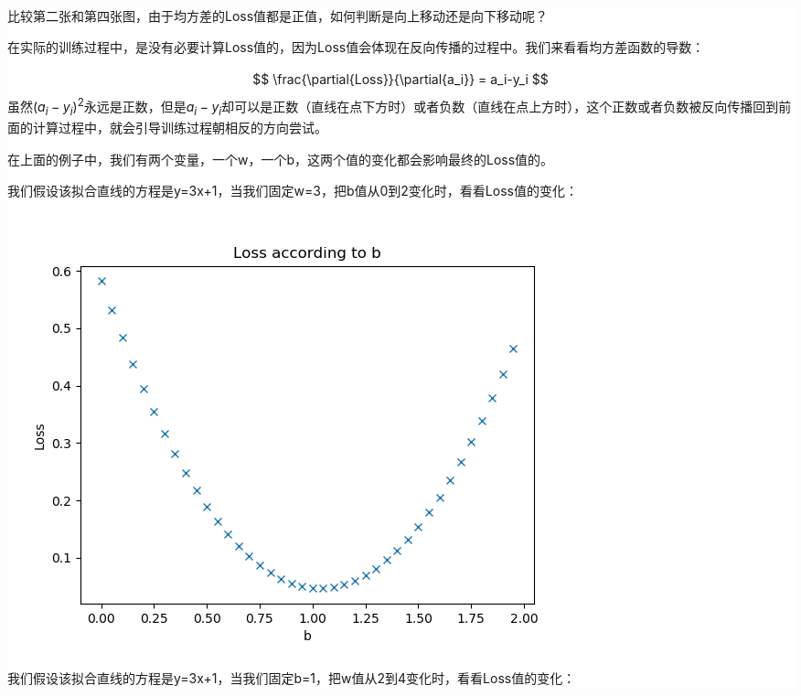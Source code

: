 比较第二张和第四张图，由于均方差的Loss值都是正值，如何判断是向上移动还是向下移动呢？

在实际的训练过程中，是没有必要计算Loss值的，因为Loss值会体现在反向传播的过程中。我们来看看均方差函数的导数：

$$
\frac{\partial{Loss}}{\partial{a_i}} = a_i-y_i
$$
虽然$(a_i-y_i)^2$永远是正数，但是$a_i-y_i$却可以是正数（直线在点下方时）或者负数（直线在点上方时），这个正数或者负数被反向传播回到前面的计算过程中，就会引导训练过程朝相反的方向尝试。


在上面的例子中，我们有两个变量，一个w，一个b，这两个值的变化都会影响最终的Loss值的。

我们假设该拟合直线的方程是y=3x+1，当我们固定w=3，把b值从0到2变化时，看看Loss值的变化：

<img src="./Images/3/LossWithB.png"/>

我们假设该拟合直线的方程是y=3x+1，当我们固定b=1，把w值从2到4变化时，看看Loss值的变化：
